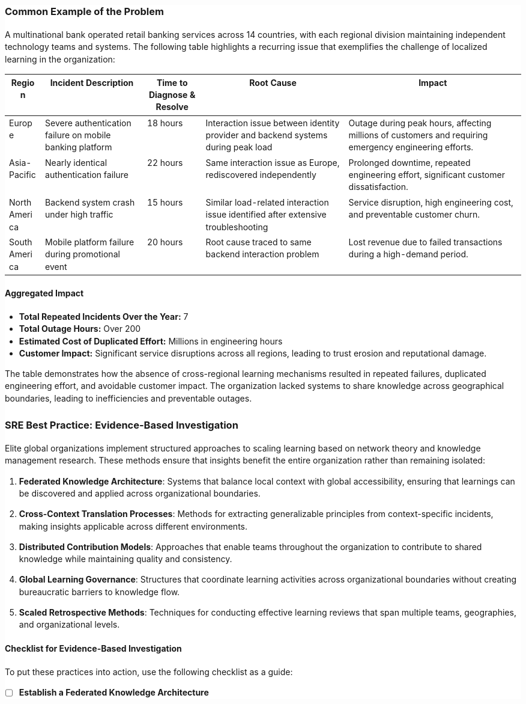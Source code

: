 ### Common Example of the Problem

A multinational bank operated retail banking services across 14 countries, with each regional division maintaining independent technology teams and systems. The following table highlights a recurring issue that exemplifies the challenge of localized learning in the organization:

| **Region**    | **Incident Description**                                 | **Time to Diagnose & Resolve** | **Root Cause**                                                                    | **Impact**                                                                                             |
| ------------- | -------------------------------------------------------- | ------------------------------ | --------------------------------------------------------------------------------- | ------------------------------------------------------------------------------------------------------ |
| Europe        | Severe authentication failure on mobile banking platform | 18 hours                       | Interaction issue between identity provider and backend systems during peak load  | Outage during peak hours, affecting millions of customers and requiring emergency engineering efforts. |
| Asia-Pacific  | Nearly identical authentication failure                  | 22 hours                       | Same interaction issue as Europe, rediscovered independently                      | Prolonged downtime, repeated engineering effort, significant customer dissatisfaction.                 |
| North America | Backend system crash under high traffic                  | 15 hours                       | Similar load-related interaction issue identified after extensive troubleshooting | Service disruption, high engineering cost, and preventable customer churn.                             |
| South America | Mobile platform failure during promotional event         | 20 hours                       | Root cause traced to same backend interaction problem                             | Lost revenue due to failed transactions during a high-demand period.                                   |

#### Aggregated Impact

- **Total Repeated Incidents Over the Year:** 7
- **Total Outage Hours:** Over 200
- **Estimated Cost of Duplicated Effort:** Millions in engineering hours
- **Customer Impact:** Significant service disruptions across all regions, leading to trust erosion and reputational damage.

The table demonstrates how the absence of cross-regional learning mechanisms resulted in repeated failures, duplicated engineering effort, and avoidable customer impact. The organization lacked systems to share knowledge across geographical boundaries, leading to inefficiencies and preventable outages.

### SRE Best Practice: Evidence-Based Investigation

Elite global organizations implement structured approaches to scaling learning based on network theory and knowledge management research. These methods ensure that insights benefit the entire organization rather than remaining isolated:

1. **Federated Knowledge Architecture**: Systems that balance local context with global accessibility, ensuring that learnings can be discovered and applied across organizational boundaries.

2. **Cross-Context Translation Processes**: Methods for extracting generalizable principles from context-specific incidents, making insights applicable across different environments.

3. **Distributed Contribution Models**: Approaches that enable teams throughout the organization to contribute to shared knowledge while maintaining quality and consistency.

4. **Global Learning Governance**: Structures that coordinate learning activities across organizational boundaries without creating bureaucratic barriers to knowledge flow.

5. **Scaled Retrospective Methods**: Techniques for conducting effective learning reviews that span multiple teams, geographies, and organizational levels.

#### Checklist for Evidence-Based Investigation

To put these practices into action, use the following checklist as a guide:

- [ ] **Establish a Federated Knowledge Architecture**
